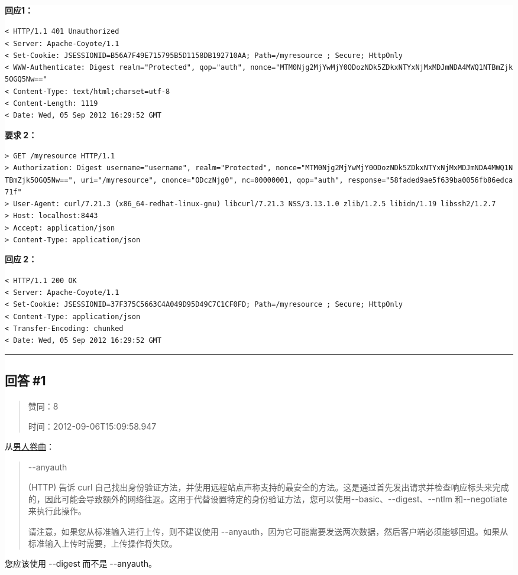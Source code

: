 **回应1：**

```
< HTTP/1.1 401 Unauthorized
< Server: Apache-Coyote/1.1
< Set-Cookie: JSESSIONID=B56A7F49E715795B5D1158DB192710AA; Path=/myresource ; Secure; HttpOnly
< WWW-Authenticate: Digest realm="Protected", qop="auth", nonce="MTM0Njg2MjYwMjY0ODozNDk5ZDkxNTYxNjMxMDJmNDA4MWQ1NTBmZjk5OGQ5Nw=="
< Content-Type: text/html;charset=utf-8
< Content-Length: 1119
< Date: Wed, 05 Sep 2012 16:29:52 GMT 
```

**要求 2：**

```
> GET /myresource HTTP/1.1
> Authorization: Digest username="username", realm="Protected", nonce="MTM0Njg2MjYwMjY0ODozNDk5ZDkxNTYxNjMxMDJmNDA4MWQ1NTBmZjk5OGQ5Nw==", uri="/myresource", cnonce="ODczNjg0", nc=00000001, qop="auth", response="58faded9ae5f639ba0056fb86edca71f"
> User-Agent: curl/7.21.3 (x86_64-redhat-linux-gnu) libcurl/7.21.3 NSS/3.13.1.0 zlib/1.2.5 libidn/1.19 libssh2/1.2.7
> Host: localhost:8443
> Accept: application/json
> Content-Type: application/json 
```

**回应 2：**

```
< HTTP/1.1 200 OK
< Server: Apache-Coyote/1.1
< Set-Cookie: JSESSIONID=37F375C5663C4A049D95D49C7C1CF0FD; Path=/myresource ; Secure; HttpOnly
< Content-Type: application/json
< Transfer-Encoding: chunked
< Date: Wed, 05 Sep 2012 16:29:52 GMT 
```

* * *

## 回答 #1

> 赞同：8
> 
> 时间：2012-09-06T15:09:58.947

从[男人卷曲](http://curl.haxx.se/docs/manpage.html)：

> --anyauth
> 
> (HTTP) 告诉 curl 自己找出身份验证方法，并使用远程站点声称支持的最安全的方法。这是通过首先发出请求并检查响应标头来完成的，因此可能会导致额外的网络往返。这用于代替设置特定的身份验证方法，您可以使用--basic、--digest、--ntlm 和--negotiate 来执行此操作。
> 
> 请注意，如果您从标准输入进行上传，则不建议使用 --anyauth，因为它可能需要发送两次数据，然后客户端必须能够回退。如果从标准输入上传时需要，上传操作将失败。

您应该使用 --digest 而不是 --anyauth。
